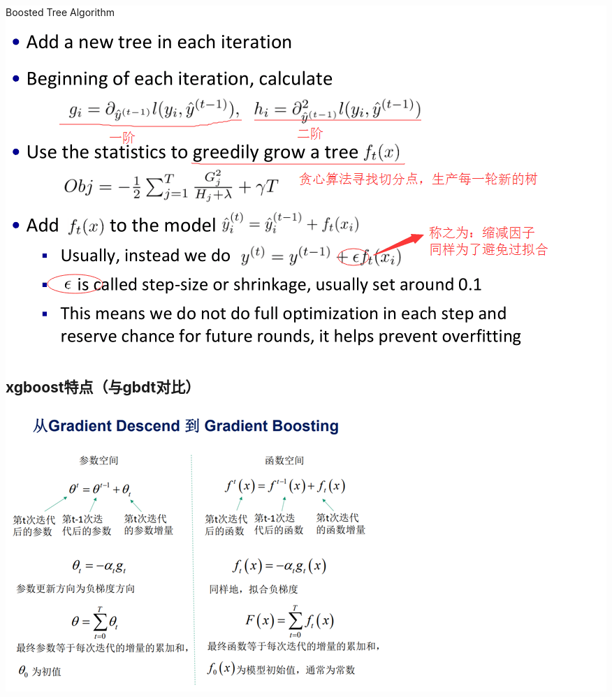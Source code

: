 Boosted Tree Algorithm 

![img](img/L7PhJwO.png)

## **xgboost特点（与gbdt对比）**

![1538880953198](img/1538880953198.png)
